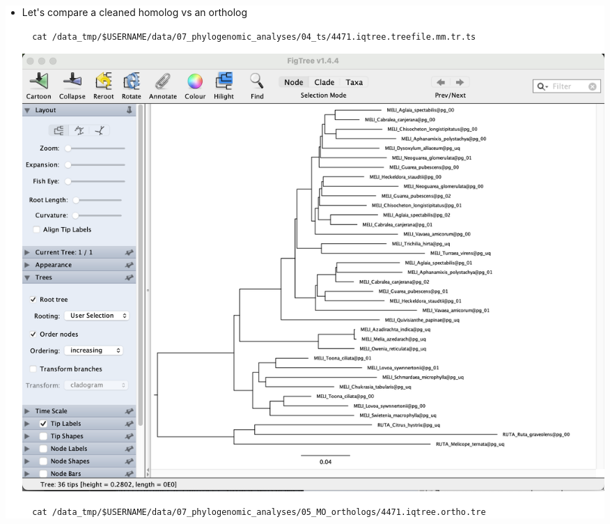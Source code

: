 * Let's compare a cleaned homolog vs an ortholog

		cat /data_tmp/$USERNAME/data/07_phylogenomic_analyses/04_ts/4471.iqtree.treefile.mm.tr.ts	
		
	<p align="center"><img src="images/homologdup.png" alt="hd" width="900"></p>


		cat /data_tmp/$USERNAME/data/07_phylogenomic_analyses/05_MO_orthologs/4471.iqtree.ortho.tre	
		